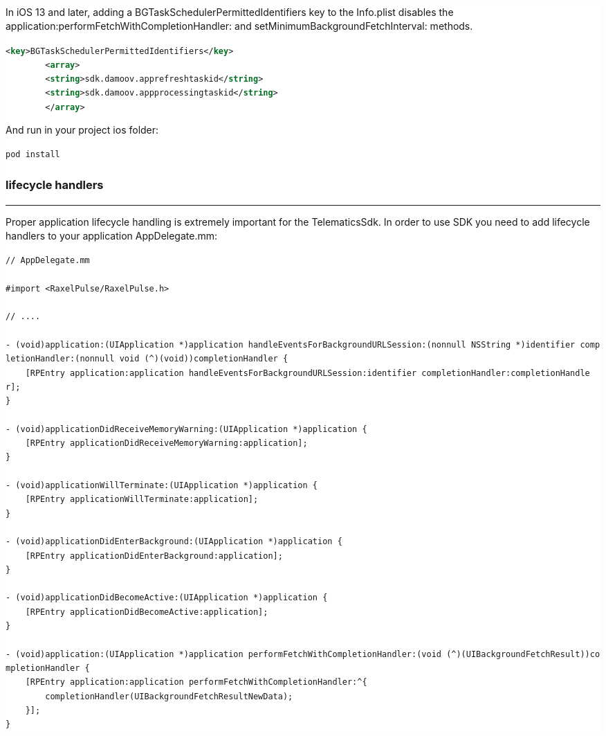 In iOS 13 and later, adding a BGTaskSchedulerPermittedIdentifiers key to the Info.plist disables the application:performFetchWithCompletionHandler: and setMinimumBackgroundFetchInterval: methods.

```xml
<key>BGTaskSchedulerPermittedIdentifiers</key>
		<array>
    	<string>sdk.damoov.apprefreshtaskid</string>
    	<string>sdk.damoov.appprocessingtaskid</string>
		</array>
```

And run in your project ios folder:

```sh
pod install
```

### lifecycle handlers

---

Proper application lifecycle handling is extremely important for the TelematicsSdk. In order to use SDK you need to add lifecycle handlers to your application AppDelegate.mm:

```obj-c
// AppDelegate.mm

#import <RaxelPulse/RaxelPulse.h>

// ....

- (void)application:(UIApplication *)application handleEventsForBackgroundURLSession:(nonnull NSString *)identifier completionHandler:(nonnull void (^)(void))completionHandler {
    [RPEntry application:application handleEventsForBackgroundURLSession:identifier completionHandler:completionHandler];
}

- (void)applicationDidReceiveMemoryWarning:(UIApplication *)application {
    [RPEntry applicationDidReceiveMemoryWarning:application];
}

- (void)applicationWillTerminate:(UIApplication *)application {
    [RPEntry applicationWillTerminate:application];
}

- (void)applicationDidEnterBackground:(UIApplication *)application {
    [RPEntry applicationDidEnterBackground:application];
}

- (void)applicationDidBecomeActive:(UIApplication *)application {
    [RPEntry applicationDidBecomeActive:application];
}

- (void)application:(UIApplication *)application performFetchWithCompletionHandler:(void (^)(UIBackgroundFetchResult))completionHandler {
    [RPEntry application:application performFetchWithCompletionHandler:^{
        completionHandler(UIBackgroundFetchResultNewData);
    }];
}
```
